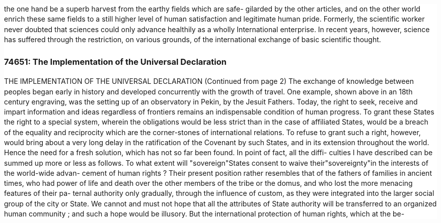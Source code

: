 the one hand be a superb harvest
from the earthy fields which are safe-
gilarded by the other articles, and on
the other world enrich these same
fields to a still higher level of human
satisfaction and legitimate human
pride.
Formerly, the scientific worker never doubted that sciences could only advance healthily as a wholly
International enterprise. In recent years, however, science has suffered through the restriction, on
various grounds, of the international exchange of basic scientific thought.

### 74651: The Implementation of the Universal Declaration

THE IMPLEMENTATION OF
THE UNIVERSAL DECLARATION
(Continued from page 2)
The exchange of knowledge between peoples began early in history and developed concurrently
with the growth of travel. One example, shown above in an 18th century engraving, was the setting
up of an observatory in Pekin, by the Jesuit Fathers. Today, the right to seek, receive and impart
information and ideas regardless of frontiers remains an indispensable condition of human progress.
To grant these States the right
to a special system, wherein the
obligations would be less strict
than in the case of affiliated
States, would be a breach of the
equality and reciprocity which are
the corner-stones of international
relations. To refuse to grant such
a right, however, would bring
about a very long delay in the
ratification of the Covenant by
such States, and in its extension
throughout the world. Hence the
need for a fresh solution, which
has not so far been found.
In point of fact, all the diffi-
culties I have described can be
summed up more or less as
follows. To what extent will
"sovereign"States consent to
waive their"sovereignty"in the
interests of the world-wide advan-
cement of human rights ? Their
present position rather resembles
that of the fathers of families in
ancient times, who had power of
life and death over the other
members of the tribe or the
domus, and who lost the more
menacing features of their pa-
ternal authority only gradually,
through the influence of custom,
as they were integrated into the
larger social group of the city or
State.
We cannot and must not hope
that all the attributes of State
authority will be transferred to an
organized human community ; and
such a hope would be illusory.
But the international protection of
human rights, which at the be-